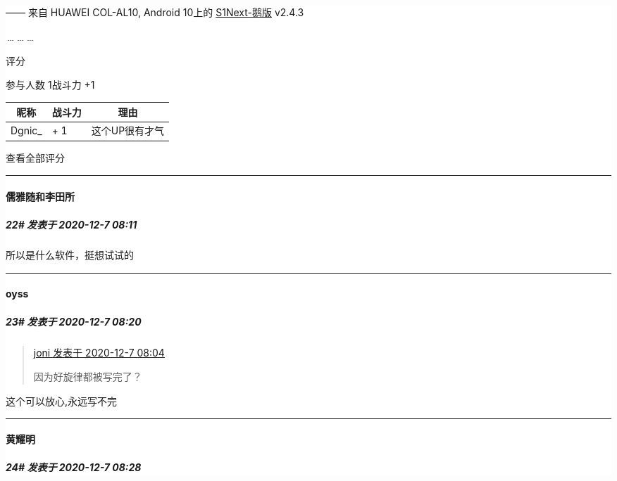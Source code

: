 —— 来自 HUAWEI COL-AL10, Android 10上的 [S1Next-鹅版](https://github.com/ykrank/S1-Next/releases) v2.4.3



﹍﹍﹍

评分





 参与人数 1战斗力 +1

|昵称|战斗力|理由|
|----|---|---|
| Dgnic_| + 1|这个UP很有才气|



查看全部评分






*****

####  儒雅随和李田所  
##### 22#       发表于 2020-12-7 08:11




所以是什么软件，挺想试试的







*****

####  oyss  
##### 23#       发表于 2020-12-7 08:20



<blockquote><a href="httphttps://bbs.saraba1st.com/2b/forum.php?mod=redirect&amp;goto=findpost&amp;pid=49635214&amp;ptid=1976094" target="_blank">joni 发表于 2020-12-7 08:04</a>

因为好旋律都被写完了？</blockquote>
这个可以放心,永远写不完







*****

####  黄耀明  
##### 24#       发表于 2020-12-7 08:28


